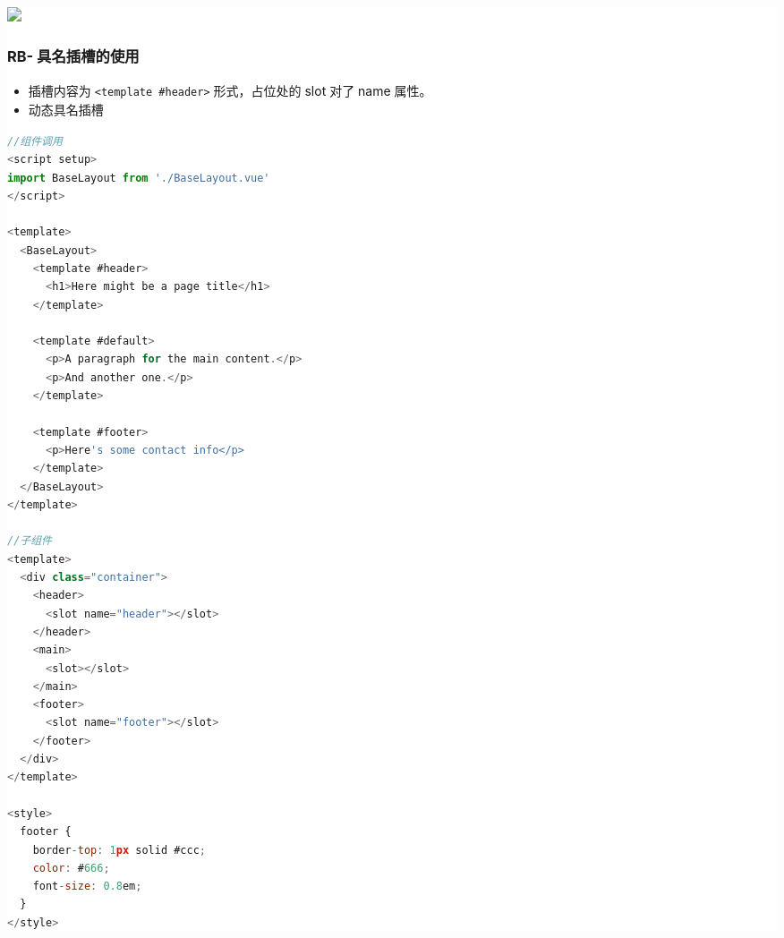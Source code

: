 ![](https://vuejs.org/assets/named-slots.ebb7b207.png)

### RB- 具名插槽的使用

- 插槽内容为 `<template #header>` 形式，占位处的 slot 对了 name 属性。
- 动态具名插槽

```js
//组件调用
<script setup>
import BaseLayout from './BaseLayout.vue'
</script>

<template>
  <BaseLayout>
    <template #header>
      <h1>Here might be a page title</h1>
    </template>

    <template #default>
      <p>A paragraph for the main content.</p>
      <p>And another one.</p>
    </template>

    <template #footer>
      <p>Here's some contact info</p>
    </template>
  </BaseLayout>
</template>

//子组件
<template>
  <div class="container">
    <header>
      <slot name="header"></slot>
    </header>
    <main>
      <slot></slot>
    </main>
    <footer>
      <slot name="footer"></slot>
    </footer>
  </div>
</template>

<style>
  footer {
    border-top: 1px solid #ccc;
    color: #666;
    font-size: 0.8em;
  }
</style>
```

